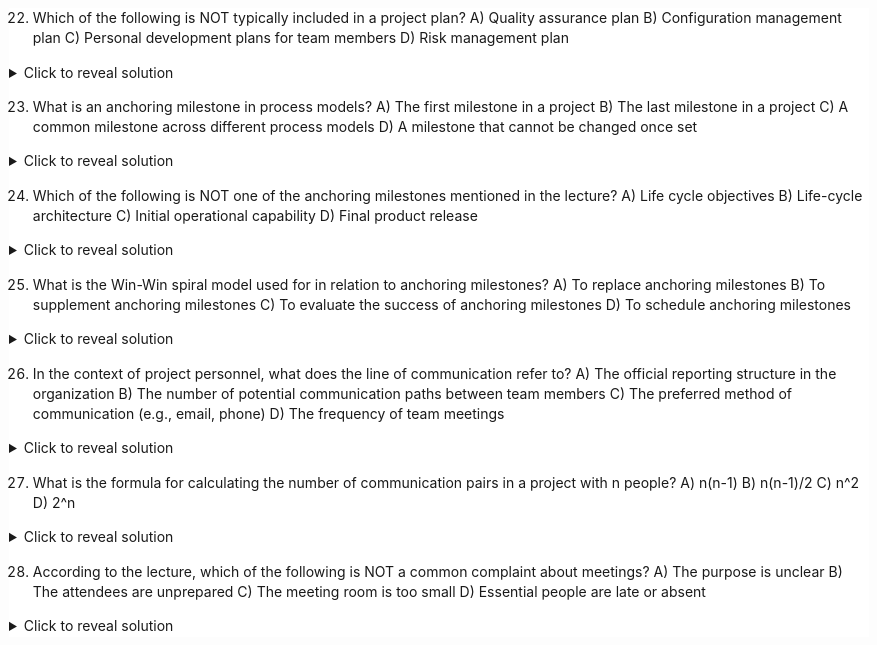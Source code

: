 22. Which of the following is NOT typically included in a project plan?
    A) Quality assurance plan
    B) Configuration management plan
    C) Personal development plans for team members
    D) Risk management plan

<details><summary>Click to reveal solution</summary></details>

23. What is an anchoring milestone in process models?
    A) The first milestone in a project
    B) The last milestone in a project
    C) A common milestone across different process models
    D) A milestone that cannot be changed once set

<details><summary>Click to reveal solution</summary></details>

24. Which of the following is NOT one of the anchoring milestones mentioned in the lecture?
    A) Life cycle objectives
    B) Life-cycle architecture
    C) Initial operational capability
    D) Final product release

<details><summary>Click to reveal solution</summary></details>

25. What is the Win-Win spiral model used for in relation to anchoring milestones?
    A) To replace anchoring milestones
    B) To supplement anchoring milestones
    C) To evaluate the success of anchoring milestones
    D) To schedule anchoring milestones

<details><summary>Click to reveal solution</summary></details>

26. In the context of project personnel, what does the line of communication refer to?
    A) The official reporting structure in the organization
    B) The number of potential communication paths between team members
    C) The preferred method of communication (e.g., email, phone)
    D) The frequency of team meetings

<details><summary>Click to reveal solution</summary></details>

27. What is the formula for calculating the number of communication pairs in a project with n people?
    A) n(n-1)
    B) n(n-1)/2
    C) n^2
    D) 2^n

<details><summary>Click to reveal solution</summary></details>

28. According to the lecture, which of the following is NOT a common complaint about meetings?
    A) The purpose is unclear
    B) The attendees are unprepared
    C) The meeting room is too small
    D) Essential people are late or absent

<details><summary>Click to reveal solution</summary></details>
